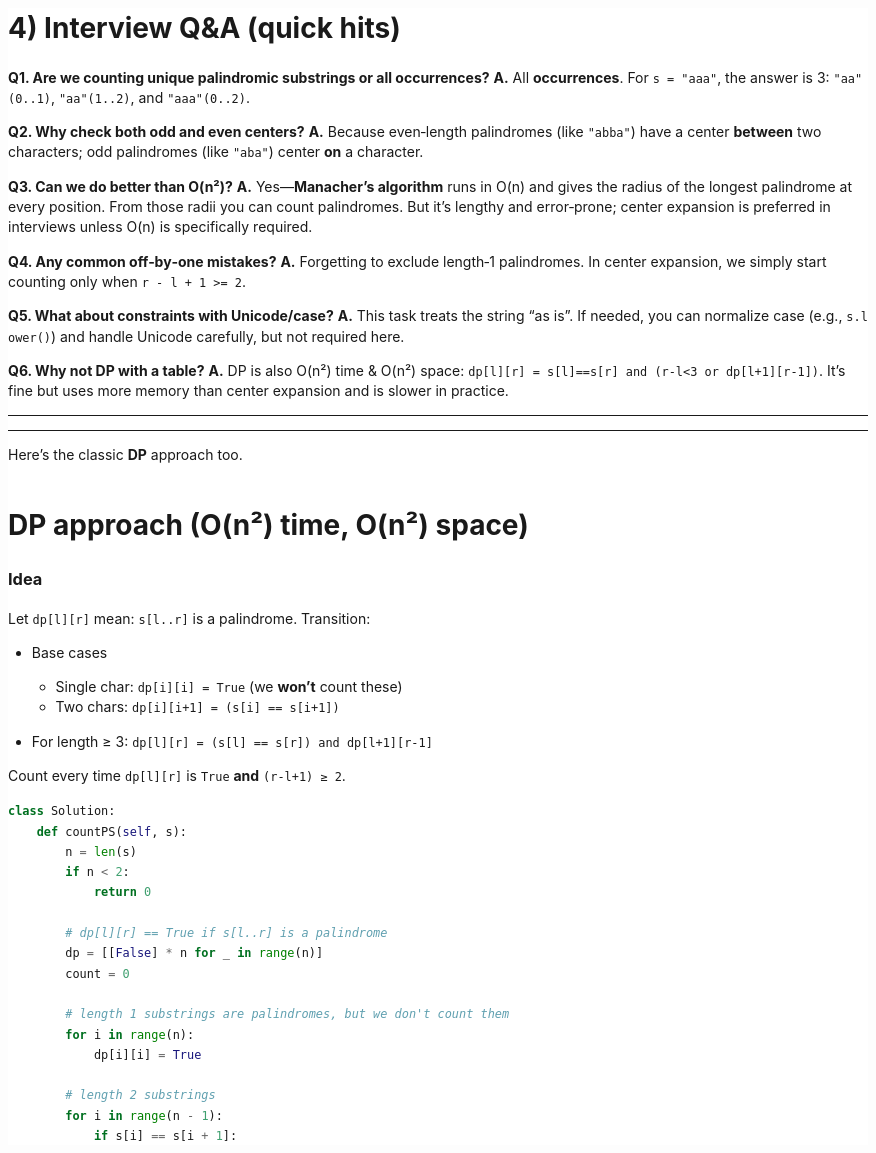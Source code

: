 # 4) Interview Q\&A (quick hits)

**Q1. Are we counting unique palindromic substrings or all occurrences?**
**A.** All **occurrences**. For `s = "aaa"`, the answer is 3: `"aa"(0..1)`, `"aa"(1..2)`, and `"aaa"(0..2)`.

**Q2. Why check both odd and even centers?**
**A.** Because even‑length palindromes (like `"abba"`) have a center **between** two characters; odd palindromes (like `"aba"`) center **on** a character.

**Q3. Can we do better than O(n²)?**
**A.** Yes—**Manacher’s algorithm** runs in O(n) and gives the radius of the longest palindrome at every position. From those radii you can count palindromes. But it’s lengthy and error‑prone; center expansion is preferred in interviews unless O(n) is specifically required.

**Q4. Any common off‑by‑one mistakes?**
**A.** Forgetting to exclude length‑1 palindromes. In center expansion, we simply start counting only when `r - l + 1 >= 2`.

**Q5. What about constraints with Unicode/case?**
**A.** This task treats the string “as is”. If needed, you can normalize case (e.g., `s.lower()`) and handle Unicode carefully, but not required here.

**Q6. Why not DP with a table?**
**A.** DP is also O(n²) time & O(n²) space: `dp[l][r] = s[l]==s[r] and (r-l<3 or dp[l+1][r-1])`. It’s fine but uses more memory than center expansion and is slower in practice.

---

---

Here’s the classic **DP** approach too.

# DP approach (O(n²) time, O(n²) space)

### Idea

Let `dp[l][r]` mean: `s[l..r]` is a palindrome.
Transition:

* Base cases

  * Single char: `dp[i][i] = True` (we **won’t** count these)
  * Two chars: `dp[i][i+1] = (s[i] == s[i+1])`
* For length ≥ 3:
  `dp[l][r] = (s[l] == s[r]) and dp[l+1][r-1]`

Count every time `dp[l][r]` is `True` **and** `(r-l+1) ≥ 2`.

```python
class Solution:
    def countPS(self, s):
        n = len(s)
        if n < 2:
            return 0

        # dp[l][r] == True if s[l..r] is a palindrome
        dp = [[False] * n for _ in range(n)]
        count = 0

        # length 1 substrings are palindromes, but we don't count them
        for i in range(n):
            dp[i][i] = True

        # length 2 substrings
        for i in range(n - 1):
            if s[i] == s[i + 1]:
```